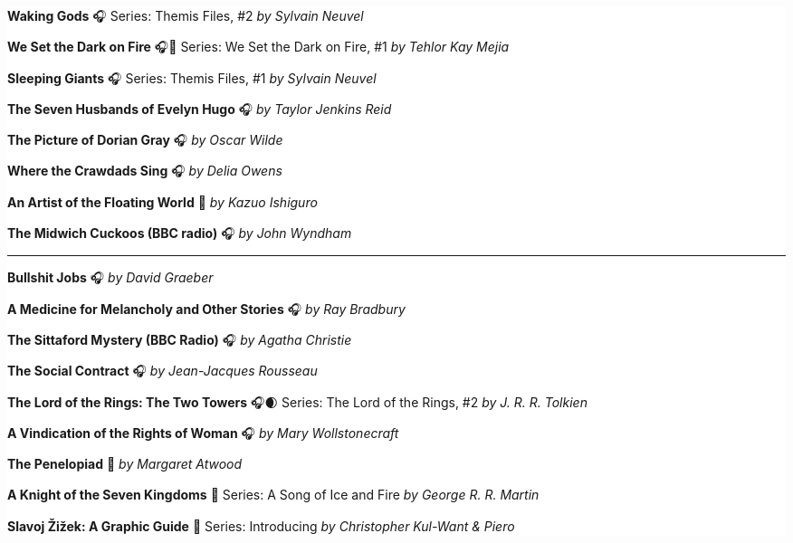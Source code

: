 **Waking Gods** 🎧
Series: Themis Files, #2
*by Sylvain Neuvel*

**We Set the Dark on Fire** 🎧💞
Series: We Set the Dark on Fire, #1
*by Tehlor Kay Mejia*

**Sleeping Giants** 🎧
Series: Themis Files, #1
*by Sylvain Neuvel*

**The Seven Husbands of Evelyn Hugo** 🎧
*by Taylor Jenkins Reid*

**The Picture of Dorian Gray** 🎧
*by Oscar Wilde*

**Where the Crawdads Sing** 🎧
*by Delia Owens*

**An Artist of the Floating World** 📖
*by Kazuo Ishiguro*

**The Midwich Cuckoos (BBC radio)** 🎧
*by John Wyndham*

---

**Bullshit Jobs** 🎧
*by David Graeber*

**A Medicine for Melancholy and Other Stories** 🎧
*by Ray Bradbury*

**The Sittaford Mystery (BBC Radio)** 🎧
*by Agatha Christie*

**The Social Contract** 🎧
*by Jean-Jacques Rousseau*

**The Lord of the Rings: The Two Towers** 🎧🌒
Series: The Lord of the Rings, #2
*by J. R. R. Tolkien*

**A Vindication of the Rights of Woman** 🎧
*by Mary Wollstonecraft*

**The Penelopiad** 📖
*by Margaret Atwood*

**A Knight of the Seven Kingdoms** 📖
Series: A Song of Ice and Fire
*by George R. R. Martin*

**Slavoj Žižek: A Graphic Guide** 📱
Series: Introducing
*by Christopher Kul-Want & Piero*
